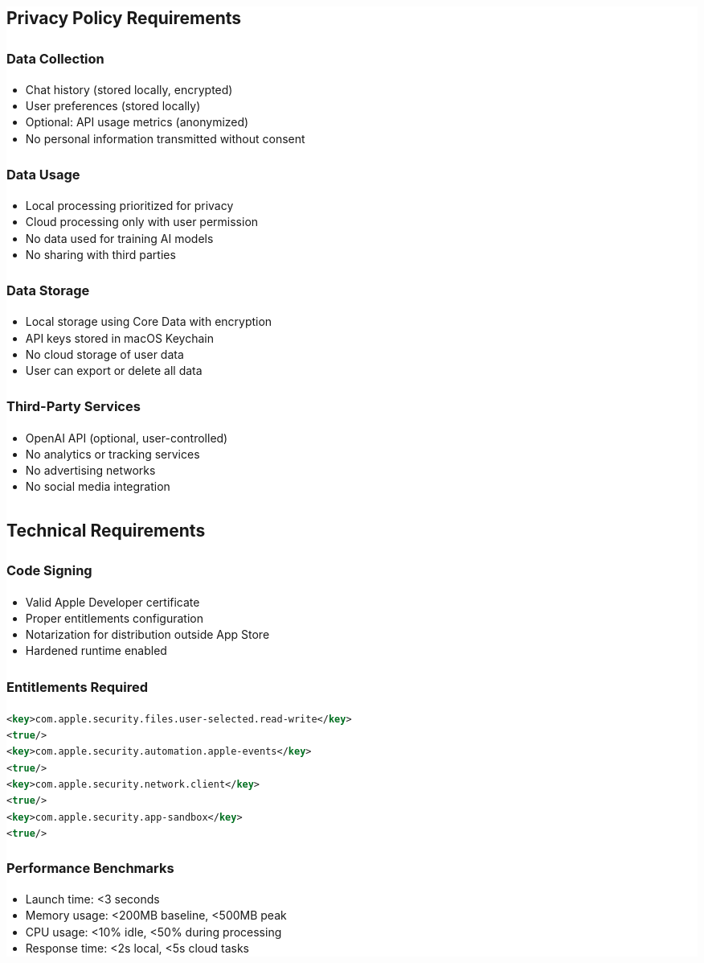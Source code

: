 ## Privacy Policy Requirements

### Data Collection
- Chat history (stored locally, encrypted)
- User preferences (stored locally)
- Optional: API usage metrics (anonymized)
- No personal information transmitted without consent

### Data Usage
- Local processing prioritized for privacy
- Cloud processing only with user permission
- No data used for training AI models
- No sharing with third parties

### Data Storage
- Local storage using Core Data with encryption
- API keys stored in macOS Keychain
- No cloud storage of user data
- User can export or delete all data

### Third-Party Services
- OpenAI API (optional, user-controlled)
- No analytics or tracking services
- No advertising networks
- No social media integration

## Technical Requirements

### Code Signing
- Valid Apple Developer certificate
- Proper entitlements configuration
- Notarization for distribution outside App Store
- Hardened runtime enabled

### Entitlements Required
```xml
<key>com.apple.security.files.user-selected.read-write</key>
<true/>
<key>com.apple.security.automation.apple-events</key>
<true/>
<key>com.apple.security.network.client</key>
<true/>
<key>com.apple.security.app-sandbox</key>
<true/>
```

### Performance Benchmarks
- Launch time: <3 seconds
- Memory usage: <200MB baseline, <500MB peak
- CPU usage: <10% idle, <50% during processing
- Response time: <2s local, <5s cloud tasks
